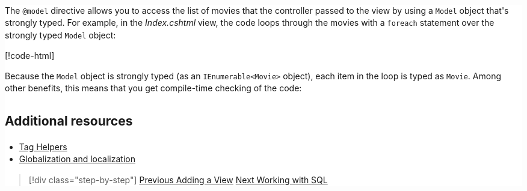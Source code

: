 The `@model` directive allows you to access the list of movies that the controller passed to the view by using a `Model` object that's strongly typed. For example, in the *Index.cshtml* view, the code loops through the movies with a `foreach` statement over the strongly typed `Model` object:

[!code-html[](~/tutorials/first-mvc-app/start-mvc/sample/MvcMovie22/Views/Movies/IndexOriginal.cshtml?highlight=1,31,34,37,40,43,46-48)]

Because the `Model` object is strongly typed (as an `IEnumerable<Movie>` object), each item in the loop is typed as `Movie`. Among other benefits, this means that you get compile-time checking of the code:

## Additional resources

* [Tag Helpers](xref:mvc/views/tag-helpers/intro)
* [Globalization and localization](xref:fundamentals/localization)

> [!div class="step-by-step"]
> [Previous Adding a View](adding-view.md)
> [Next Working with SQL](working-with-sql.md)  
